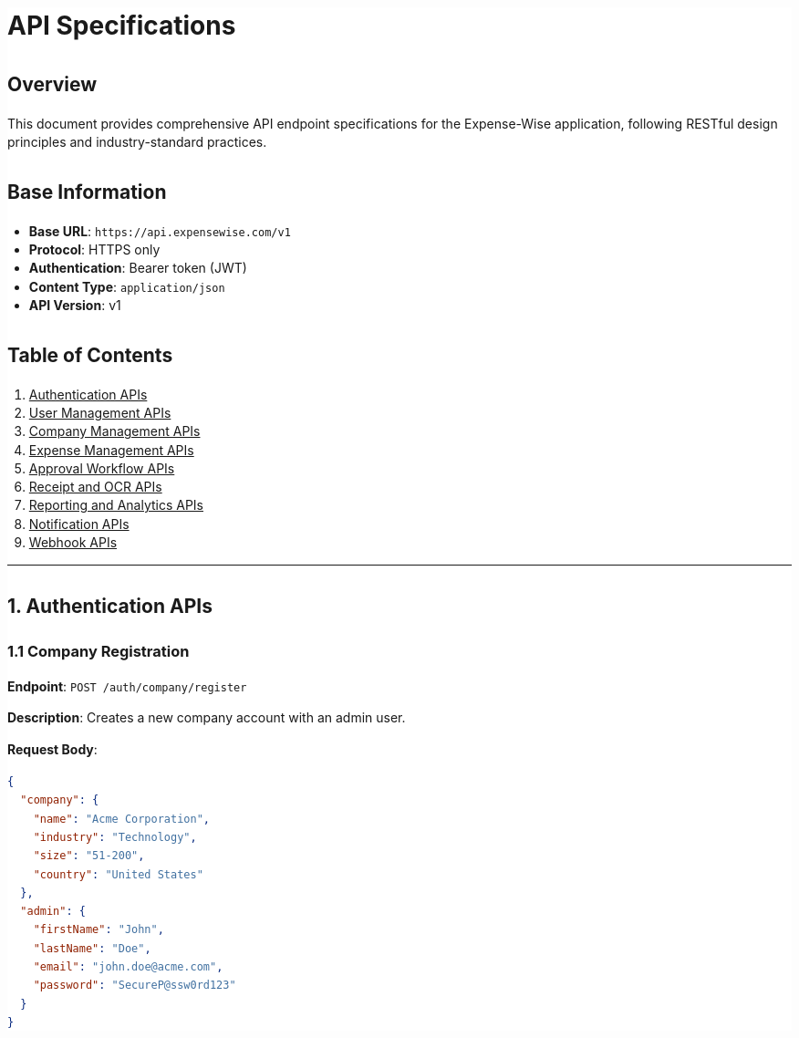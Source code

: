 # API Specifications

## Overview

This document provides comprehensive API endpoint specifications for the Expense-Wise application, following RESTful design principles and industry-standard practices.

## Base Information

- **Base URL**: `https://api.expensewise.com/v1`
- **Protocol**: HTTPS only
- **Authentication**: Bearer token (JWT)
- **Content Type**: `application/json`
- **API Version**: v1

## Table of Contents

1. [Authentication APIs](#1-authentication-apis)
2. [User Management APIs](#2-user-management-apis)
3. [Company Management APIs](#3-company-management-apis)
4. [Expense Management APIs](#4-expense-management-apis)
5. [Approval Workflow APIs](#5-approval-workflow-apis)
6. [Receipt and OCR APIs](#6-receipt-and-ocr-apis)
7. [Reporting and Analytics APIs](#7-reporting-and-analytics-apis)
8. [Notification APIs](#8-notification-apis)
9. [Webhook APIs](#9-webhook-apis)

---

## 1. Authentication APIs

### 1.1 Company Registration

**Endpoint**: `POST /auth/company/register`

**Description**: Creates a new company account with an admin user.

**Request Body**:

```json
{
  "company": {
    "name": "Acme Corporation",
    "industry": "Technology",
    "size": "51-200",
    "country": "United States"
  },
  "admin": {
    "firstName": "John",
    "lastName": "Doe",
    "email": "john.doe@acme.com",
    "password": "SecureP@ssw0rd123"
  }
}
```
